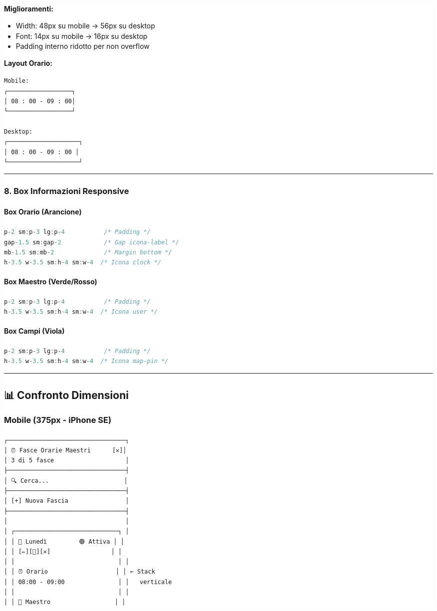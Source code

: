 **Miglioramenti:**
- Width: 48px su mobile → 56px su desktop
- Font: 14px su mobile → 16px su desktop
- Padding interno ridotto per non overflow

**Layout Orario:**
```
Mobile:
┌──────────────────┐
│ 08 : 00 - 09 : 00│
└──────────────────┘

Desktop:
┌────────────────────┐
│ 08 : 00 - 09 : 00 │
└────────────────────┘
```

---

### 8. **Box Informazioni Responsive**

#### **Box Orario (Arancione)**
```jsx
p-2 sm:p-3 lg:p-4           /* Padding */
gap-1.5 sm:gap-2            /* Gap icona-label */
mb-1.5 sm:mb-2              /* Margin bottom */
h-3.5 w-3.5 sm:h-4 sm:w-4  /* Icona clock */
```

#### **Box Maestro (Verde/Rosso)**
```jsx
p-2 sm:p-3 lg:p-4           /* Padding */
h-3.5 w-3.5 sm:h-4 sm:w-4  /* Icona user */
```

#### **Box Campi (Viola)**
```jsx
p-2 sm:p-3 lg:p-4           /* Padding */
h-3.5 w-3.5 sm:h-4 sm:w-4  /* Icona map-pin */
```

---

## 📊 **Confronto Dimensioni**

### Mobile (375px - iPhone SE)
```
┌─────────────────────────────────┐
│ ⏰ Fasce Orarie Maestri      [✕]│
│ 3 di 5 fasce                    │
├─────────────────────────────────┤
│ 🔍 Cerca...                     │
├─────────────────────────────────┤
│ [+] Nuova Fascia                │
├─────────────────────────────────┤
│                                 │
│ ┌─────────────────────────────┐ │
│ │ 📅 Lunedì         🟢 Attiva │ │
│ │ [✏️][🔴][✕]                 │ │
│ │                             │ │
│ │ ⏰ Orario                   │ │ ← Stack
│ │ 08:00 - 09:00               │ │   verticale
│ │                             │ │
│ │ 👤 Maestro                  │ │
```